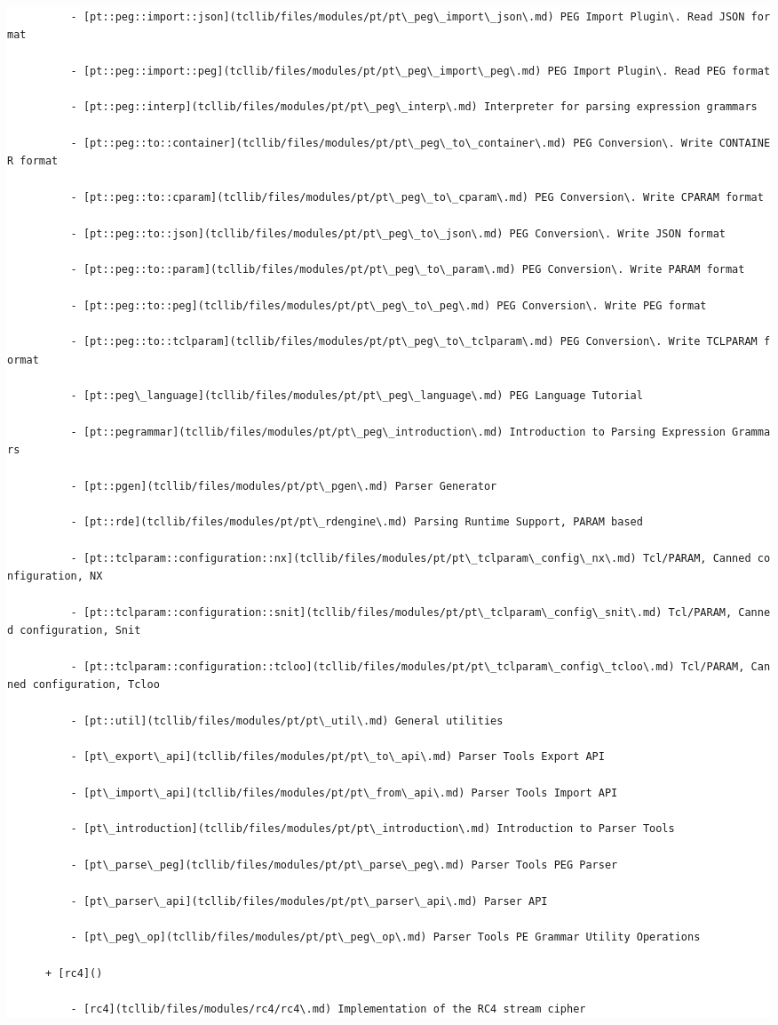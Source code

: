               - [pt::peg::import::json](tcllib/files/modules/pt/pt\_peg\_import\_json\.md) PEG Import Plugin\. Read JSON format

              - [pt::peg::import::peg](tcllib/files/modules/pt/pt\_peg\_import\_peg\.md) PEG Import Plugin\. Read PEG format

              - [pt::peg::interp](tcllib/files/modules/pt/pt\_peg\_interp\.md) Interpreter for parsing expression grammars

              - [pt::peg::to::container](tcllib/files/modules/pt/pt\_peg\_to\_container\.md) PEG Conversion\. Write CONTAINER format

              - [pt::peg::to::cparam](tcllib/files/modules/pt/pt\_peg\_to\_cparam\.md) PEG Conversion\. Write CPARAM format

              - [pt::peg::to::json](tcllib/files/modules/pt/pt\_peg\_to\_json\.md) PEG Conversion\. Write JSON format

              - [pt::peg::to::param](tcllib/files/modules/pt/pt\_peg\_to\_param\.md) PEG Conversion\. Write PARAM format

              - [pt::peg::to::peg](tcllib/files/modules/pt/pt\_peg\_to\_peg\.md) PEG Conversion\. Write PEG format

              - [pt::peg::to::tclparam](tcllib/files/modules/pt/pt\_peg\_to\_tclparam\.md) PEG Conversion\. Write TCLPARAM format

              - [pt::peg\_language](tcllib/files/modules/pt/pt\_peg\_language\.md) PEG Language Tutorial

              - [pt::pegrammar](tcllib/files/modules/pt/pt\_peg\_introduction\.md) Introduction to Parsing Expression Grammars

              - [pt::pgen](tcllib/files/modules/pt/pt\_pgen\.md) Parser Generator

              - [pt::rde](tcllib/files/modules/pt/pt\_rdengine\.md) Parsing Runtime Support, PARAM based

              - [pt::tclparam::configuration::nx](tcllib/files/modules/pt/pt\_tclparam\_config\_nx\.md) Tcl/PARAM, Canned configuration, NX

              - [pt::tclparam::configuration::snit](tcllib/files/modules/pt/pt\_tclparam\_config\_snit\.md) Tcl/PARAM, Canned configuration, Snit

              - [pt::tclparam::configuration::tcloo](tcllib/files/modules/pt/pt\_tclparam\_config\_tcloo\.md) Tcl/PARAM, Canned configuration, Tcloo

              - [pt::util](tcllib/files/modules/pt/pt\_util\.md) General utilities

              - [pt\_export\_api](tcllib/files/modules/pt/pt\_to\_api\.md) Parser Tools Export API

              - [pt\_import\_api](tcllib/files/modules/pt/pt\_from\_api\.md) Parser Tools Import API

              - [pt\_introduction](tcllib/files/modules/pt/pt\_introduction\.md) Introduction to Parser Tools

              - [pt\_parse\_peg](tcllib/files/modules/pt/pt\_parse\_peg\.md) Parser Tools PEG Parser

              - [pt\_parser\_api](tcllib/files/modules/pt/pt\_parser\_api\.md) Parser API

              - [pt\_peg\_op](tcllib/files/modules/pt/pt\_peg\_op\.md) Parser Tools PE Grammar Utility Operations

          + [rc4]()

              - [rc4](tcllib/files/modules/rc4/rc4\.md) Implementation of the RC4 stream cipher
